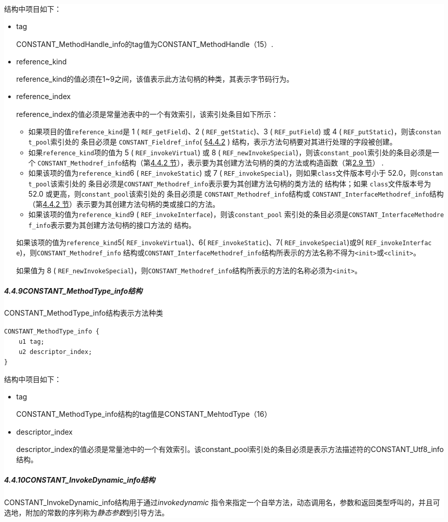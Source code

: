 结构中项目如下：

- tag

  CONSTANT_MethodHandle_info的tag值为CONSTANT_MethodHandle（15）.

- reference_kind

  reference_kind的值必须在1~9之间，该值表示此方法句柄的种类，其表示字节码行为。

- reference_index

  reference_index的值必须是常量池表中的一个有效索引，该索引处条目如下所示：

  - 如果项目的值`reference_kind`是 1 ( `REF_getField`)、2 ( `REF_getStatic`)、3 ( `REF_putField`) 或 4 ( `REF_putStatic`)，则该`constant_pool`索引处的 条目必须是 `CONSTANT_Fieldref_info`( [§4.4.2](https://docs.oracle.com/javase/specs/jvms/se8/html/jvms-4.html#jvms-4.4.2) ) 结构，表示方法句柄要对其进行处理的字段被创建。
  - 如果`reference_kind`项的值为 5 ( `REF_invokeVirtual`) 或 8 ( `REF_newInvokeSpecial`)，则该`constant_pool`索引处的条目必须是一个 `CONSTANT_Methodref_info`结构（第[4.4.2 节](https://docs.oracle.com/javase/specs/jvms/se8/html/jvms-4.html#jvms-4.4.2)），表示要为其创建方法句柄的类的方法或构造函数（第[2.9 节](https://docs.oracle.com/javase/specs/jvms/se8/html/jvms-2.html#jvms-2.9)） .
  - 如果该项的值为`reference_kind`6 ( `REF_invokeStatic`) 或 7 ( `REF_invokeSpecial`)，则如果`class`文件版本号小于 52.0，则`constant_pool`该索引处的 条目必须是`CONSTANT_Methodref_info`表示要为其创建方法句柄的类方法的 结构体；如果 `class`文件版本号为 52.0 或更高，则`constant_pool`该索引处的 条目必须是 `CONSTANT_Methodref_info`结构或 `CONSTANT_InterfaceMethodref_info`结构（第[4.4.2 节](https://docs.oracle.com/javase/specs/jvms/se8/html/jvms-4.html#jvms-4.4.2)）表示要为其创建方法句柄的类或接口的方法。
  - 如果该项的值为`reference_kind`9 ( `REF_invokeInterface`)，则该`constant_pool` 索引处的条目必须是`CONSTANT_InterfaceMethodref_info`表示要为其创建方法句柄的接口方法的 结构。

  如果该项的值为`reference_kind`5( `REF_invokeVirtual`)、6( `REF_invokeStatic`)、7( `REF_invokeSpecial`)或9( `REF_invokeInterface`)，则`CONSTANT_Methodref_info` 结构或`CONSTANT_InterfaceMethodref_info`结构所表示的方法名称不得为`<init>`或`<clinit>`。

  如果值为 8 ( `REF_newInvokeSpecial`)，则`CONSTANT_Methodref_info`结构所表示的方法的名称必须为`<init>`。

##### 4.4.9CONSTANT_MethodType_info结构

CONSTANT_MethodType_info结构表示方法种类

```
CONSTANT_MethodType_info {
    u1 tag;
    u2 descriptor_index;
}
```

结构中项目如下：

- tag

  CONSTANT_MethodType_info结构的tag值是CONSTANT_MehtodType（16）

- descriptor_index

  descriptor_index的值必须是常量池中的一个有效索引。该constant_pool索引处的条目必须是表示方法描述符的CONSTANT_Utf8_info结构。

##### 4.4.10CONSTANT_InvokeDynamic_info结构

CONSTANT_InvokeDynamic_info结构用于通过*invokedynamic* 指令来指定一个自举方法，动态调用名，参数和返回类型呼叫的，并且可选地，附加的常数的序列称为*静态参数*到引导方法。
